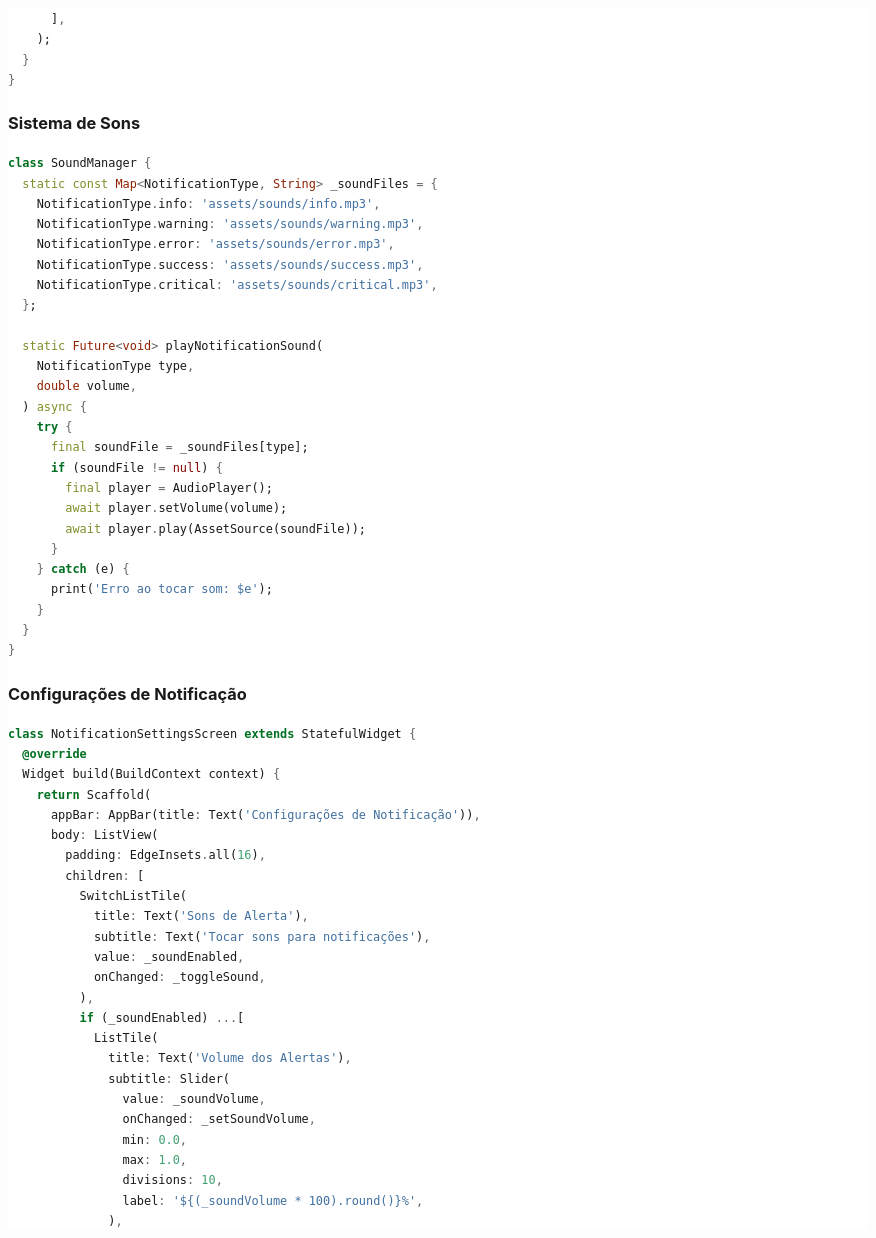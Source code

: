 ```dart
      ],
    );
  }
}
```

### Sistema de Sons

```dart
class SoundManager {
  static const Map<NotificationType, String> _soundFiles = {
    NotificationType.info: 'assets/sounds/info.mp3',
    NotificationType.warning: 'assets/sounds/warning.mp3',
    NotificationType.error: 'assets/sounds/error.mp3',
    NotificationType.success: 'assets/sounds/success.mp3',
    NotificationType.critical: 'assets/sounds/critical.mp3',
  };
  
  static Future<void> playNotificationSound(
    NotificationType type,
    double volume,
  ) async {
    try {
      final soundFile = _soundFiles[type];
      if (soundFile != null) {
        final player = AudioPlayer();
        await player.setVolume(volume);
        await player.play(AssetSource(soundFile));
      }
    } catch (e) {
      print('Erro ao tocar som: $e');
    }
  }
}
```

### Configurações de Notificação

```dart
class NotificationSettingsScreen extends StatefulWidget {
  @override
  Widget build(BuildContext context) {
    return Scaffold(
      appBar: AppBar(title: Text('Configurações de Notificação')),
      body: ListView(
        padding: EdgeInsets.all(16),
        children: [
          SwitchListTile(
            title: Text('Sons de Alerta'),
            subtitle: Text('Tocar sons para notificações'),
            value: _soundEnabled,
            onChanged: _toggleSound,
          ),
          if (_soundEnabled) ...[
            ListTile(
              title: Text('Volume dos Alertas'),
              subtitle: Slider(
                value: _soundVolume,
                onChanged: _setSoundVolume,
                min: 0.0,
                max: 1.0,
                divisions: 10,
                label: '${(_soundVolume * 100).round()}%',
              ),
```